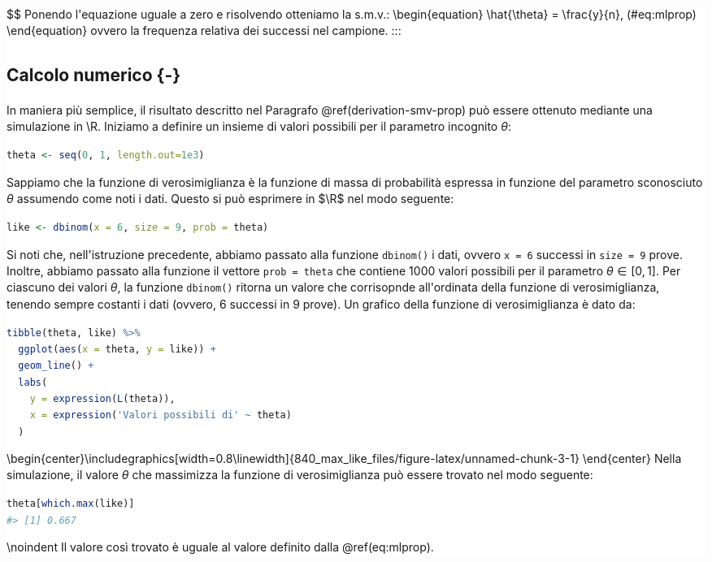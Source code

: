 $$ 
Ponendo l'equazione uguale a zero e risolvendo otteniamo la s.m.v.: 
\begin{equation}
  \hat{\theta} = \frac{y}{n},
  (\#eq:mlprop)
\end{equation}
ovvero la frequenza relativa dei successi nel campione.
::: 

## Calcolo numerico {-}

In maniera più semplice, il risultato descritto nel Paragrafo \@ref(derivation-smv-prop) può essere ottenuto mediante una simulazione in \R. Iniziamo a definire un insieme di valori possibili per il parametro incognito $\theta$:

```r
theta <- seq(0, 1, length.out=1e3)
```
Sappiamo che la funzione di verosimiglianza è la funzione di massa di probabilità espressa in funzione del parametro sconosciuto $\theta$  assumendo come noti i dati. Questo si può esprimere in $\R$ nel modo seguente:

```r
like <- dbinom(x = 6, size = 9, prob = theta)
```
Si noti che, nell'istruzione precedente, abbiamo passato alla funzione `dbinom()` i dati, ovvero `x = 6` successi in `size = 9` prove. Inoltre, abbiamo passato alla funzione il vettore `prob = theta` che contiene 1000 valori possibili per il parametro $\theta \in [0, 1]$. Per ciascuno dei valori $\theta$, la funzione `dbinom()` ritorna un valore che corrisopnde all'ordinata della funzione di verosimiglianza, tenendo sempre costanti i dati (ovvero, 6 successi in 9 prove). Un grafico della funzione di verosimiglianza è dato da:

```r
tibble(theta, like) %>% 
  ggplot(aes(x = theta, y = like)) +
  geom_line() +
  labs(
    y = expression(L(theta)),
    x = expression('Valori possibili di' ~ theta)
  )
```



\begin{center}\includegraphics[width=0.8\linewidth]{840_max_like_files/figure-latex/unnamed-chunk-3-1} \end{center}
Nella simulazione, il valore $\theta$ che massimizza la funzione di verosimiglianza può essere trovato nel modo seguente:

```r
theta[which.max(like)]
#> [1] 0.667
```
\noindent
Il valore così trovato è uguale al valore definito dalla \@ref(eq:mlprop).
